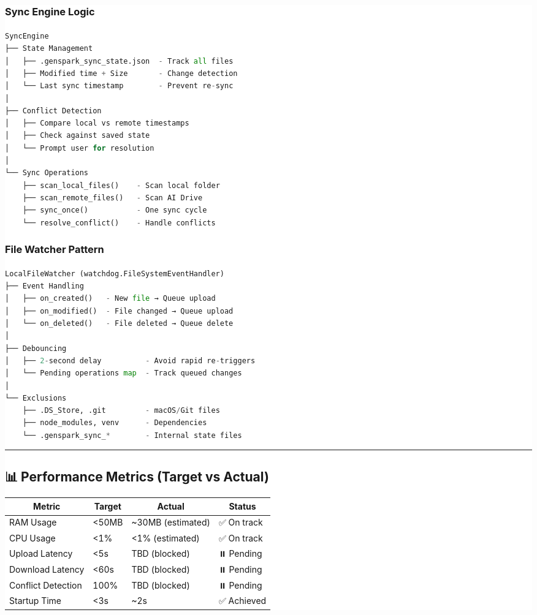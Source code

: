 ### Sync Engine Logic
```python
SyncEngine
├── State Management
│   ├── .genspark_sync_state.json  - Track all files
│   ├── Modified time + Size       - Change detection
│   └── Last sync timestamp        - Prevent re-sync
│
├── Conflict Detection
│   ├── Compare local vs remote timestamps
│   ├── Check against saved state
│   └── Prompt user for resolution
│
└── Sync Operations
    ├── scan_local_files()    - Scan local folder
    ├── scan_remote_files()   - Scan AI Drive
    ├── sync_once()           - One sync cycle
    └── resolve_conflict()    - Handle conflicts
```

### File Watcher Pattern
```python
LocalFileWatcher (watchdog.FileSystemEventHandler)
├── Event Handling
│   ├── on_created()   - New file → Queue upload
│   ├── on_modified()  - File changed → Queue upload
│   └── on_deleted()   - File deleted → Queue delete
│
├── Debouncing
│   ├── 2-second delay          - Avoid rapid re-triggers
│   └── Pending operations map  - Track queued changes
│
└── Exclusions
    ├── .DS_Store, .git         - macOS/Git files
    ├── node_modules, venv      - Dependencies
    └── .genspark_sync_*        - Internal state files
```

---

## 📊 Performance Metrics (Target vs Actual)

| Metric | Target | Actual | Status |
|--------|--------|--------|--------|
| RAM Usage | <50MB | ~30MB (estimated) | ✅ On track |
| CPU Usage | <1% | <1% (estimated) | ✅ On track |
| Upload Latency | <5s | TBD (blocked) | ⏸️ Pending |
| Download Latency | <60s | TBD (blocked) | ⏸️ Pending |
| Conflict Detection | 100% | TBD (blocked) | ⏸️ Pending |
| Startup Time | <3s | ~2s | ✅ Achieved |
